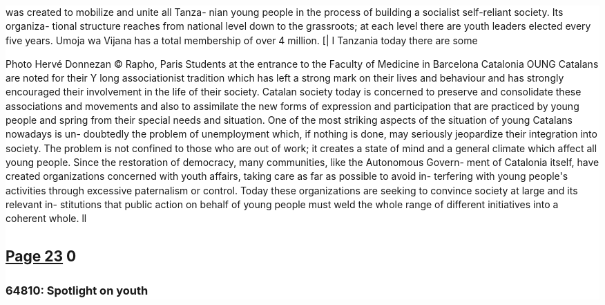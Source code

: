 was created to mobilize and unite all Tanza- 
nian young people in the process of building 
a socialist self-reliant society. Its organiza- 
tional structure reaches from national level 
down to the grassroots; at each level there 
are youth leaders elected every five years. 
Umoja wa Vijana has a total membership of 
over 4 million. [| 
I Tanzania today there are some 
  
  
Photo Hervé Donnezan © Rapho, Paris 
Students at the entrance to the Faculty of 
Medicine in Barcelona 
Catalonia 
OUNG Catalans are noted for their 
Y long associationist tradition which 
has left a strong mark on their lives 
and behaviour and has strongly encouraged 
their involvement in the life of their society. 
Catalan society today is concerned to 
preserve and consolidate these associations 
and movements and also to assimilate the 
new forms of expression and participation 
that are practiced by young people and 
spring from their special needs and 
situation. 
One of the most striking aspects of the 
situation of young Catalans nowadays is un- 
doubtedly the problem of unemployment 
which, if nothing is done, may seriously 
jeopardize their integration into society. The 
problem is not confined to those who are out 
of work; it creates a state of mind and a 
general climate which affect all young 
people. 
Since the restoration of democracy, many 
communities, like the Autonomous Govern- 
ment of Catalonia itself, have created 
organizations concerned with youth affairs, 
taking care as far as possible to avoid in- 
terfering with young people's activities 
through excessive paternalism or control. 
Today these organizations are seeking to 
convince society at large and its relevant in- 
stitutions that public action on behalf of 
young people must weld the whole range of 
different initiatives into a coherent whole. ll  

## [Page 23](064833engo.pdf#page=23) 0

### 64810: Spotlight on youth
